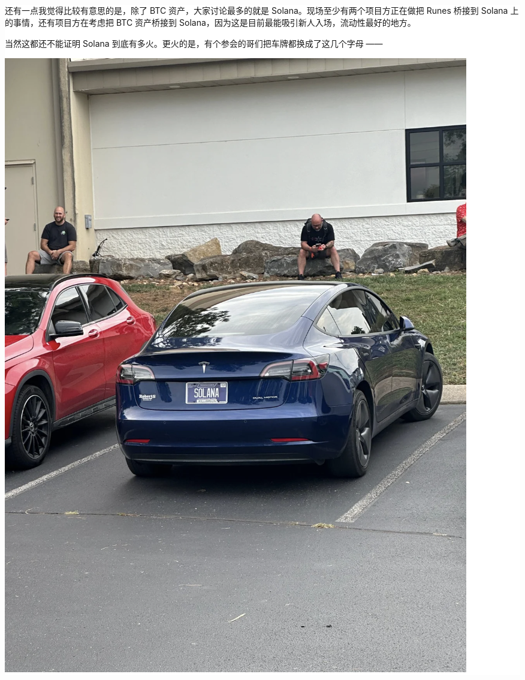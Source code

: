 还有一点我觉得比较有意思的是，除了 BTC 资产，大家讨论最多的就是 Solana。现场至少有两个项目方正在做把 Runes 桥接到 Solana 上的事情，还有项目方在考虑把 BTC 资产桥接到 Solana，因为这是目前最能吸引新人入场，流动性最好的地方。

当然这都还不能证明 Solana 到底有多火。更火的是，有个参会的哥们把车牌都换成了这几个字母 ——

![](./09.png)
